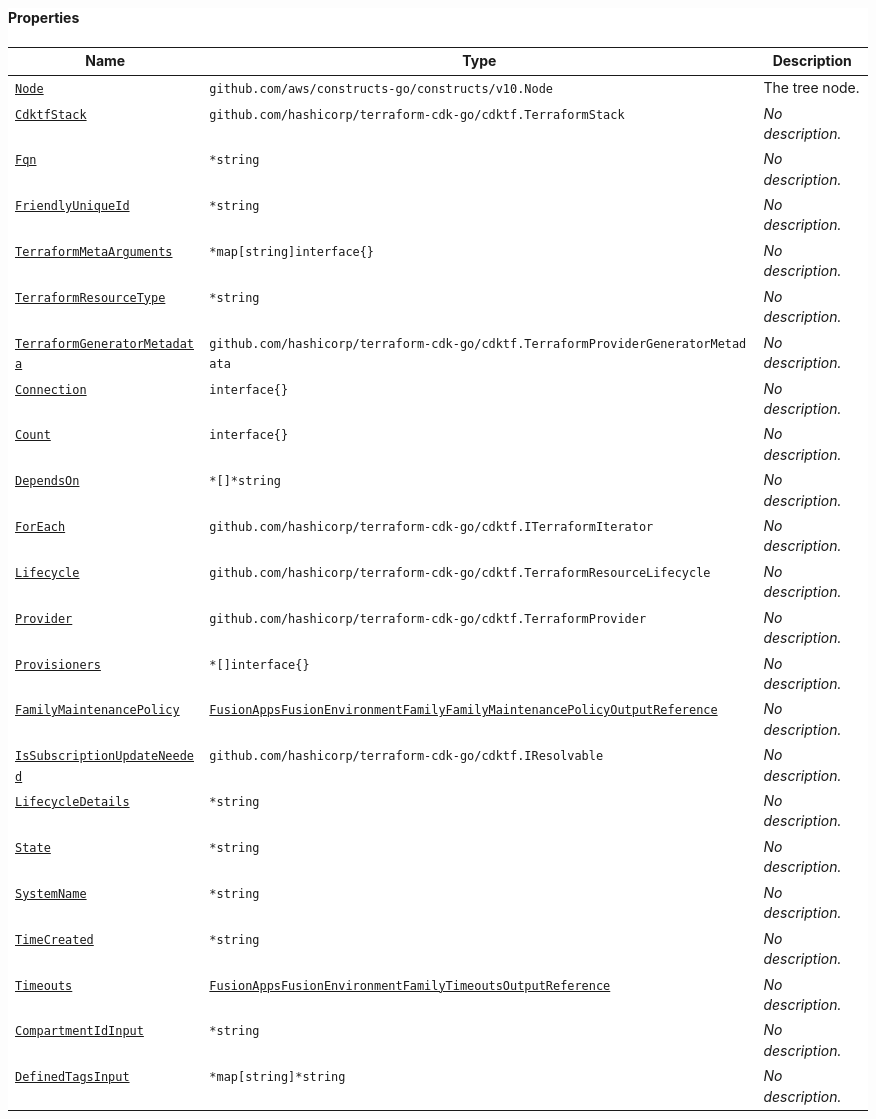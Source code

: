 #### Properties <a name="Properties" id="Properties"></a>

| **Name** | **Type** | **Description** |
| --- | --- | --- |
| <code><a href="#rhizo-co-terraform-provider-oci.fusionAppsFusionEnvironmentFamily.FusionAppsFusionEnvironmentFamily.property.node">Node</a></code> | <code>github.com/aws/constructs-go/constructs/v10.Node</code> | The tree node. |
| <code><a href="#rhizo-co-terraform-provider-oci.fusionAppsFusionEnvironmentFamily.FusionAppsFusionEnvironmentFamily.property.cdktfStack">CdktfStack</a></code> | <code>github.com/hashicorp/terraform-cdk-go/cdktf.TerraformStack</code> | *No description.* |
| <code><a href="#rhizo-co-terraform-provider-oci.fusionAppsFusionEnvironmentFamily.FusionAppsFusionEnvironmentFamily.property.fqn">Fqn</a></code> | <code>*string</code> | *No description.* |
| <code><a href="#rhizo-co-terraform-provider-oci.fusionAppsFusionEnvironmentFamily.FusionAppsFusionEnvironmentFamily.property.friendlyUniqueId">FriendlyUniqueId</a></code> | <code>*string</code> | *No description.* |
| <code><a href="#rhizo-co-terraform-provider-oci.fusionAppsFusionEnvironmentFamily.FusionAppsFusionEnvironmentFamily.property.terraformMetaArguments">TerraformMetaArguments</a></code> | <code>*map[string]interface{}</code> | *No description.* |
| <code><a href="#rhizo-co-terraform-provider-oci.fusionAppsFusionEnvironmentFamily.FusionAppsFusionEnvironmentFamily.property.terraformResourceType">TerraformResourceType</a></code> | <code>*string</code> | *No description.* |
| <code><a href="#rhizo-co-terraform-provider-oci.fusionAppsFusionEnvironmentFamily.FusionAppsFusionEnvironmentFamily.property.terraformGeneratorMetadata">TerraformGeneratorMetadata</a></code> | <code>github.com/hashicorp/terraform-cdk-go/cdktf.TerraformProviderGeneratorMetadata</code> | *No description.* |
| <code><a href="#rhizo-co-terraform-provider-oci.fusionAppsFusionEnvironmentFamily.FusionAppsFusionEnvironmentFamily.property.connection">Connection</a></code> | <code>interface{}</code> | *No description.* |
| <code><a href="#rhizo-co-terraform-provider-oci.fusionAppsFusionEnvironmentFamily.FusionAppsFusionEnvironmentFamily.property.count">Count</a></code> | <code>interface{}</code> | *No description.* |
| <code><a href="#rhizo-co-terraform-provider-oci.fusionAppsFusionEnvironmentFamily.FusionAppsFusionEnvironmentFamily.property.dependsOn">DependsOn</a></code> | <code>*[]*string</code> | *No description.* |
| <code><a href="#rhizo-co-terraform-provider-oci.fusionAppsFusionEnvironmentFamily.FusionAppsFusionEnvironmentFamily.property.forEach">ForEach</a></code> | <code>github.com/hashicorp/terraform-cdk-go/cdktf.ITerraformIterator</code> | *No description.* |
| <code><a href="#rhizo-co-terraform-provider-oci.fusionAppsFusionEnvironmentFamily.FusionAppsFusionEnvironmentFamily.property.lifecycle">Lifecycle</a></code> | <code>github.com/hashicorp/terraform-cdk-go/cdktf.TerraformResourceLifecycle</code> | *No description.* |
| <code><a href="#rhizo-co-terraform-provider-oci.fusionAppsFusionEnvironmentFamily.FusionAppsFusionEnvironmentFamily.property.provider">Provider</a></code> | <code>github.com/hashicorp/terraform-cdk-go/cdktf.TerraformProvider</code> | *No description.* |
| <code><a href="#rhizo-co-terraform-provider-oci.fusionAppsFusionEnvironmentFamily.FusionAppsFusionEnvironmentFamily.property.provisioners">Provisioners</a></code> | <code>*[]interface{}</code> | *No description.* |
| <code><a href="#rhizo-co-terraform-provider-oci.fusionAppsFusionEnvironmentFamily.FusionAppsFusionEnvironmentFamily.property.familyMaintenancePolicy">FamilyMaintenancePolicy</a></code> | <code><a href="#rhizo-co-terraform-provider-oci.fusionAppsFusionEnvironmentFamily.FusionAppsFusionEnvironmentFamilyFamilyMaintenancePolicyOutputReference">FusionAppsFusionEnvironmentFamilyFamilyMaintenancePolicyOutputReference</a></code> | *No description.* |
| <code><a href="#rhizo-co-terraform-provider-oci.fusionAppsFusionEnvironmentFamily.FusionAppsFusionEnvironmentFamily.property.isSubscriptionUpdateNeeded">IsSubscriptionUpdateNeeded</a></code> | <code>github.com/hashicorp/terraform-cdk-go/cdktf.IResolvable</code> | *No description.* |
| <code><a href="#rhizo-co-terraform-provider-oci.fusionAppsFusionEnvironmentFamily.FusionAppsFusionEnvironmentFamily.property.lifecycleDetails">LifecycleDetails</a></code> | <code>*string</code> | *No description.* |
| <code><a href="#rhizo-co-terraform-provider-oci.fusionAppsFusionEnvironmentFamily.FusionAppsFusionEnvironmentFamily.property.state">State</a></code> | <code>*string</code> | *No description.* |
| <code><a href="#rhizo-co-terraform-provider-oci.fusionAppsFusionEnvironmentFamily.FusionAppsFusionEnvironmentFamily.property.systemName">SystemName</a></code> | <code>*string</code> | *No description.* |
| <code><a href="#rhizo-co-terraform-provider-oci.fusionAppsFusionEnvironmentFamily.FusionAppsFusionEnvironmentFamily.property.timeCreated">TimeCreated</a></code> | <code>*string</code> | *No description.* |
| <code><a href="#rhizo-co-terraform-provider-oci.fusionAppsFusionEnvironmentFamily.FusionAppsFusionEnvironmentFamily.property.timeouts">Timeouts</a></code> | <code><a href="#rhizo-co-terraform-provider-oci.fusionAppsFusionEnvironmentFamily.FusionAppsFusionEnvironmentFamilyTimeoutsOutputReference">FusionAppsFusionEnvironmentFamilyTimeoutsOutputReference</a></code> | *No description.* |
| <code><a href="#rhizo-co-terraform-provider-oci.fusionAppsFusionEnvironmentFamily.FusionAppsFusionEnvironmentFamily.property.compartmentIdInput">CompartmentIdInput</a></code> | <code>*string</code> | *No description.* |
| <code><a href="#rhizo-co-terraform-provider-oci.fusionAppsFusionEnvironmentFamily.FusionAppsFusionEnvironmentFamily.property.definedTagsInput">DefinedTagsInput</a></code> | <code>*map[string]*string</code> | *No description.* |